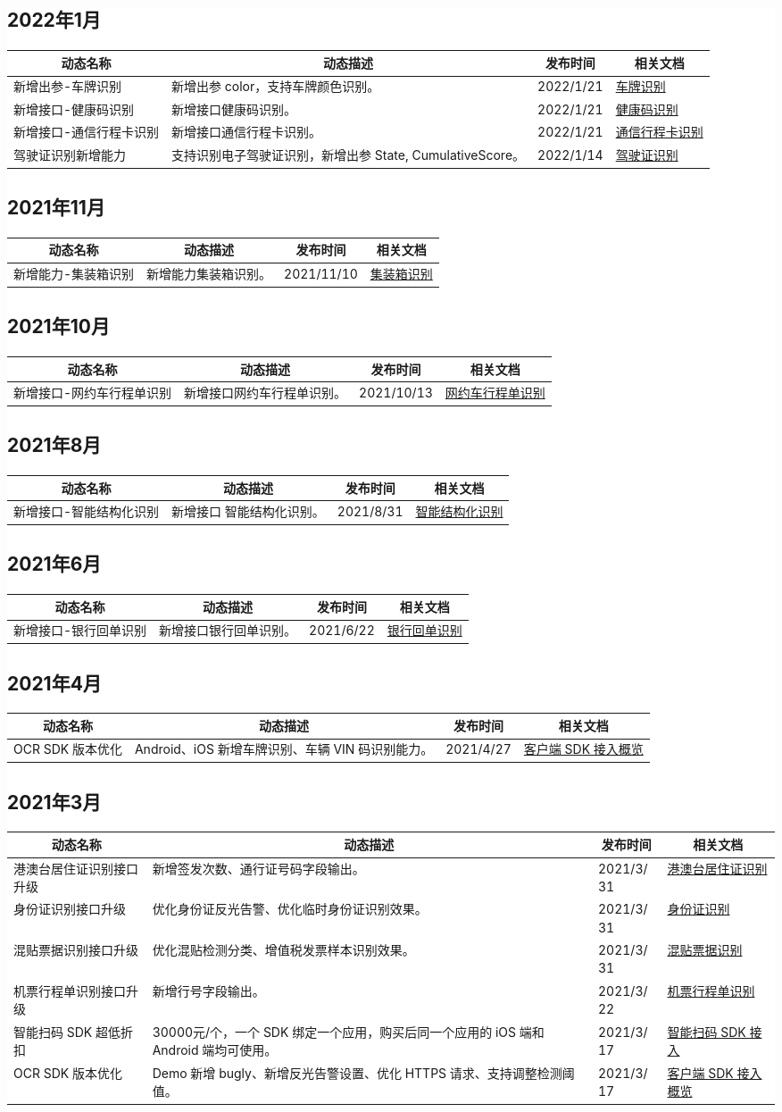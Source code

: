 ## 2022年1月

| 动态名称                | 动态描述                                                 | 发布时间  | 相关文档                                                     |
| ----------------------- | -------------------------------------------------------- | --------- | ------------------------------------------------------------ |
| 新增出参-车牌识别       | 新增出参 color，支持车牌颜色识别。                        | 2022/1/21 | [车牌识别](https://cloud.tencent.com/document/api/866/36211) |
| 新增接口-健康码识别     | 新增接口健康码识别。                                     | 2022/1/21 | [健康码识别](https://cloud.tencent.com/document/api/866/68580) |
| 新增接口-通信行程卡识别 | 新增接口通信行程卡识别。                                 | 2022/1/21 | [通信行程卡识别](https://cloud.tencent.com/document/api/866/37657) |
| 驾驶证识别新增能力      | 支持识别电子驾驶证识别，新增出参 State, CumulativeScore。 | 2022/1/14 | [驾驶证识别](https://cloud.tencent.com/document/api/866/36213) |

## 2021年11月

| 动态名称            | 动态描述             | 发布时间   | 相关文档                                                     |
| ------------------- | -------------------- | ---------- | ------------------------------------------------------------ |
| 新增能力-集装箱识别 | 新增能力集装箱识别。 | 2021/11/10 | [集装箱识别](https://cloud.tencent.com/document/api/866/63810) |

## 2021年10月

| 动态名称                  | 动态描述                   | 发布时间   | 相关文档                                                     |
| ------------------------- | -------------------------- | ---------- | ------------------------------------------------------------ |
| 新增接口-网约车行程单识别 | 新增接口网约车行程单识别。 | 2021/10/13 | [网约车行程单识别](https://cloud.tencent.com/document/api/866/62614) |

## 2021年8月

| 动态名称                | 动态描述                  | 发布时间  | 相关文档                                                     |
| ----------------------- | ------------------------- | --------- | ------------------------------------------------------------ |
| 新增接口-智能结构化识别 | 新增接口 智能结构化识别。 | 2021/8/31 | [智能结构化识别](https://cloud.tencent.com/document/api/866/60877) |

## 2021年6月

| 动态名称              | 动态描述               | 发布时间  | 相关文档                                                     |
| --------------------- | ---------------------- | --------- | ------------------------------------------------------------ |
| 新增接口-银行回单识别 | 新增接口银行回单识别。 | 2021/6/22 | [银行回单识别](https://cloud.tencent.com/document/api/866/57674) |

## 2021年4月

| 动态名称         | 动态描述                                             | 发布时间  | 相关文档                                                     |
| ---------------- | ---------------------------------------------------- | --------- | ------------------------------------------------------------ |
| OCR SDK 版本优化 | Android、iOS 新增车牌识别、车辆 VIN 码识别能力。 | 2021/4/27 | [客户端 SDK 接入概览](https://cloud.tencent.com/document/product/866/47308) |

## 2021年3月

| 动态名称                 | 动态描述                                                     | 发布时间  | 相关文档                                                     |
| ------------------------ | ------------------------------------------------------------ | --------- | ------------------------------------------------------------ |
| 港澳台居住证识别接口升级 | 新增签发次数、通行证号码字段输出。                           | 2021/3/31 | [港澳台居住证识别](https://cloud.tencent.com/document/product/866/43106) |
| 身份证识别接口升级       | 优化身份证反光告警、优化临时身份证识别效果。                 | 2021/3/31 | [身份证识别](https://cloud.tencent.com/document/product/866/33524) |
| 混贴票据识别接口升级     | 优化混贴检测分类、增值税发票样本识别效果。                   | 2021/3/31 | [混贴票据识别](https://cloud.tencent.com/document/product/866/37835) |
| 机票行程单识别接口升级   | 新增行号字段输出。                                           | 2021/3/22 | [机票行程单识别](https://cloud.tencent.com/document/product/866/37075) |
| 智能扫码 SDK 超低折扣    | 30000元/个，一个 SDK 绑定一个应用，购买后同一个应用的 iOS 端和 Android 端均可使用。 | 2021/3/17 | [智能扫码 SDK 接入](https://console.cloud.tencent.com/ocr/is) |
| OCR SDK 版本优化         | Demo 新增 bugly、新增反光告警设置、优化 HTTPS 请求、支持调整检测阈值。 | 2021/3/17 | [客户端 SDK 接入概览](https://cloud.tencent.com/document/product/866/47308) |
